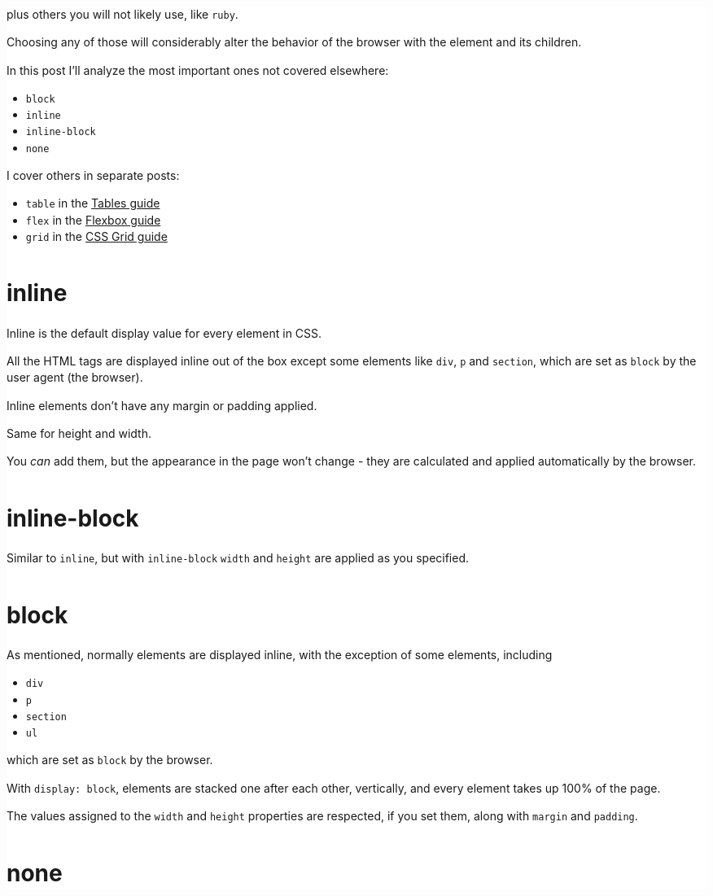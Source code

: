 plus others you will not likely use, like `ruby`.

Choosing any of those will considerably alter the behavior of the browser with the element and its children.

In this post I’ll analyze the most important ones not covered elsewhere:

- `block`
- `inline`
- `inline-block`
- `none`

I cover others in separate posts:

- `table` in the [Tables guide](https://flaviocopes.com/css-tables/)
- `flex` in the [Flexbox guide](https://flaviocopes.com/flexbox/)
- `grid` in the [CSS Grid guide](https://flaviocopes.com/css-grid/)

# inline

Inline is the default display value for every element in CSS.

All the HTML tags are displayed inline out of the box except some elements like `div`, `p` and `section`, which are set as `block` by the user agent (the browser).

Inline elements don’t have any margin or padding applied.

Same for height and width.

You *can* add them, but the appearance in the page won’t change - they are calculated and applied automatically by the browser.

# inline-block

Similar to `inline`, but with `inline-block` `width` and `height` are applied as you specified.

# block

As mentioned, normally elements are displayed inline, with the exception of some elements, including

- `div`
- `p`
- `section`
- `ul`

which are set as `block` by the browser.

With `display: block`, elements are stacked one after each other, vertically, and every element takes up 100% of the page.

The values assigned to the `width` and `height` properties are respected, if you set them, along with `margin` and `padding`.

# none
